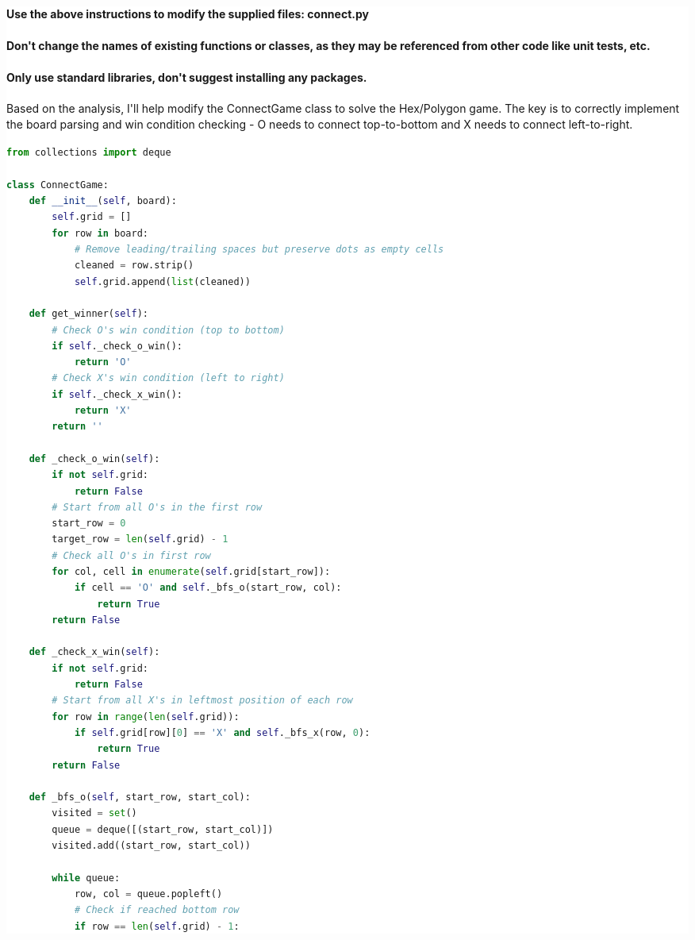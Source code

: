 #### Use the above instructions to modify the supplied files: connect.py  
#### Don't change the names of existing functions or classes, as they may be referenced from other code like unit tests, etc.  
#### Only use standard libraries, don't suggest installing any packages.  

Based on the analysis, I'll help modify the ConnectGame class to solve the Hex/Polygon game. The key is to correctly implement the board parsing and win condition checking - O needs to connect top-to-bottom and X needs to connect left-to-right.




```python 
from collections import deque

class ConnectGame:
    def __init__(self, board):
        self.grid = []
        for row in board:
            # Remove leading/trailing spaces but preserve dots as empty cells
            cleaned = row.strip()
            self.grid.append(list(cleaned))
    
    def get_winner(self):
        # Check O's win condition (top to bottom)
        if self._check_o_win():
            return 'O'
        # Check X's win condition (left to right)
        if self._check_x_win():
            return 'X'
        return ''
    
    def _check_o_win(self):
        if not self.grid:
            return False
        # Start from all O's in the first row
        start_row = 0
        target_row = len(self.grid) - 1
        # Check all O's in first row
        for col, cell in enumerate(self.grid[start_row]):
            if cell == 'O' and self._bfs_o(start_row, col):
                return True
        return False
    
    def _check_x_win(self):
        if not self.grid:
            return False
        # Start from all X's in leftmost position of each row
        for row in range(len(self.grid)):
            if self.grid[row][0] == 'X' and self._bfs_x(row, 0):
                return True
        return False
    
    def _bfs_o(self, start_row, start_col):
        visited = set()
        queue = deque([(start_row, start_col)])
        visited.add((start_row, start_col))
        
        while queue:
            row, col = queue.popleft()
            # Check if reached bottom row
            if row == len(self.grid) - 1:
```